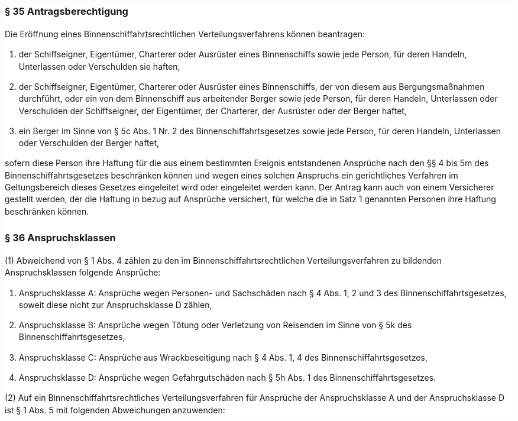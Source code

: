 
### § 35 Antragsberechtigung

Die Eröffnung eines Binnenschiffahrtsrechtlichen Verteilungsverfahrens
können beantragen:

1.  der Schiffseigner, Eigentümer, Charterer oder Ausrüster eines
    Binnenschiffs sowie jede Person, für deren Handeln, Unterlassen oder
    Verschulden sie haften,


2.  der Schiffseigner, Eigentümer, Charterer oder Ausrüster eines
    Binnenschiffs, der von diesem aus Bergungsmaßnahmen durchführt, oder
    ein von dem Binnenschiff aus arbeitender Berger sowie jede Person, für
    deren Handeln, Unterlassen oder Verschulden der Schiffseigner, der
    Eigentümer, der Charterer, der Ausrüster oder der Berger haftet,


3.  ein Berger im Sinne von § 5c Abs. 1 Nr. 2 des
    Binnenschiffahrtsgesetzes sowie jede Person, für deren Handeln,
    Unterlassen oder Verschulden der Berger haftet,



sofern diese Person ihre Haftung für die aus einem bestimmten Ereignis
entstandenen Ansprüche nach den §§ 4 bis 5m des
Binnenschiffahrtsgesetzes beschränken können und wegen eines solchen
Anspruchs ein gerichtliches Verfahren im Geltungsbereich dieses
Gesetzes eingeleitet wird oder eingeleitet werden kann. Der Antrag
kann auch von einem Versicherer gestellt werden, der die Haftung in
bezug auf Ansprüche versichert, für welche die in Satz 1 genannten
Personen ihre Haftung beschränken können.


### § 36 Anspruchsklassen

(1) Abweichend von § 1 Abs. 4 zählen zu den im
Binnenschiffahrtsrechtlichen Verteilungsverfahren zu bildenden
Anspruchsklassen folgende Ansprüche:

1.  Anspruchsklasse A: Ansprüche wegen Personen- und Sachschäden nach § 4
    Abs. 1, 2 und 3 des Binnenschiffahrtsgesetzes, soweit diese nicht zur
    Anspruchsklasse D zählen,


2.  Anspruchsklasse B: Ansprüche wegen Tötung oder Verletzung von
    Reisenden im Sinne von § 5k des Binnenschiffahrtsgesetzes,


3.  Anspruchsklasse C: Ansprüche aus Wrackbeseitigung nach § 4 Abs. 1, 4
    des Binnenschiffahrtsgesetzes,


4.  Anspruchsklasse D: Ansprüche wegen Gefahrgutschäden nach § 5h Abs. 1
    des Binnenschiffahrtsgesetzes.




(2) Auf ein Binnenschiffahrtsrechtliches Verteilungsverfahren für
Ansprüche der Anspruchsklasse A und der Anspruchsklasse D ist § 1 Abs.
5 mit folgenden Abweichungen anzuwenden:
